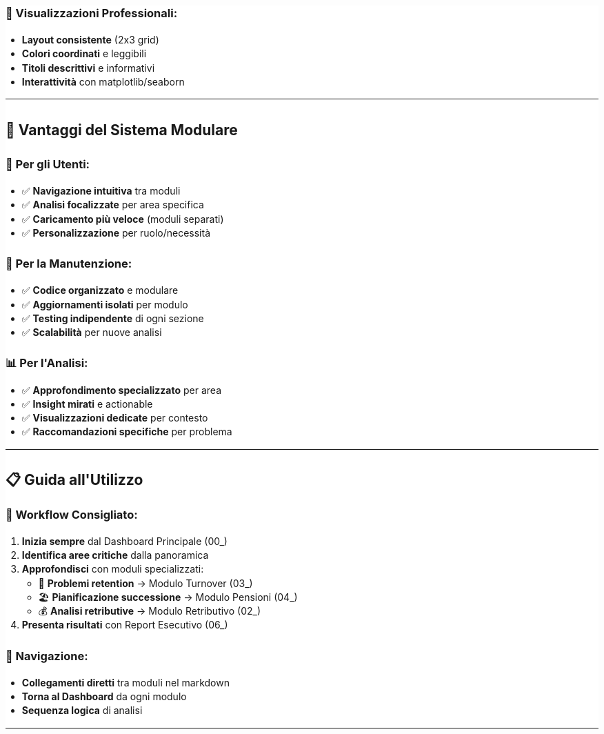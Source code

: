 ### **🎨 Visualizzazioni Professionali:**
- **Layout consistente** (2x3 grid)
- **Colori coordinati** e leggibili
- **Titoli descrittivi** e informativi
- **Interattività** con matplotlib/seaborn

---

## 🚀 **Vantaggi del Sistema Modulare**

### **👥 Per gli Utenti:**
- ✅ **Navigazione intuitiva** tra moduli
- ✅ **Analisi focalizzate** per area specifica
- ✅ **Caricamento più veloce** (moduli separati)
- ✅ **Personalizzazione** per ruolo/necessità

### **🔧 Per la Manutenzione:**
- ✅ **Codice organizzato** e modulare
- ✅ **Aggiornamenti isolati** per modulo
- ✅ **Testing indipendente** di ogni sezione
- ✅ **Scalabilità** per nuove analisi

### **📊 Per l'Analisi:**
- ✅ **Approfondimento specializzato** per area
- ✅ **Insight mirati** e actionable
- ✅ **Visualizzazioni dedicate** per contesto
- ✅ **Raccomandazioni specifiche** per problema

---

## 📋 **Guida all'Utilizzo**

### **🎯 Workflow Consigliato:**

1. **Inizia sempre** dal Dashboard Principale (00_)
2. **Identifica aree critiche** dalla panoramica
3. **Approfondisci** con moduli specializzati:
   - 🔄 **Problemi retention** → Modulo Turnover (03_)
   - 🏖️ **Pianificazione successione** → Modulo Pensioni (04_)
   - 💰 **Analisi retributive** → Modulo Retributivo (02_)
4. **Presenta risultati** con Report Esecutivo (06_)

### **🔗 Navigazione:**
- **Collegamenti diretti** tra moduli nel markdown
- **Torna al Dashboard** da ogni modulo
- **Sequenza logica** di analisi

---

